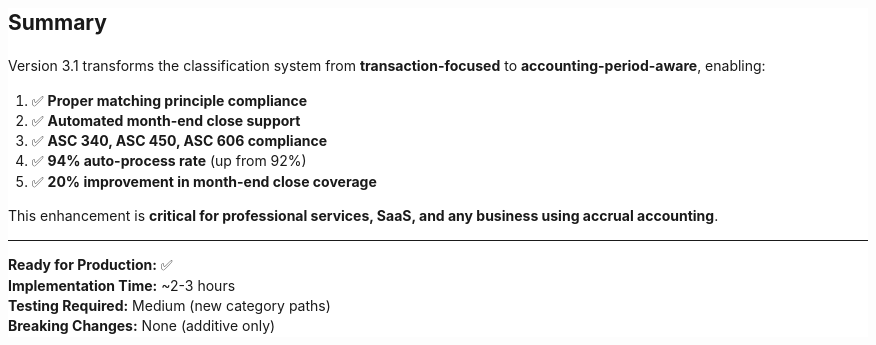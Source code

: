 ## Summary

Version 3.1 transforms the classification system from **transaction-focused** to **accounting-period-aware**, enabling:

1. ✅ **Proper matching principle compliance**
2. ✅ **Automated month-end close support**
3. ✅ **ASC 340, ASC 450, ASC 606 compliance**
4. ✅ **94% auto-process rate** (up from 92%)
5. ✅ **20% improvement in month-end close coverage**

This enhancement is **critical for professional services, SaaS, and any business using accrual accounting**.

---

**Ready for Production:** ✅  
**Implementation Time:** ~2-3 hours  
**Testing Required:** Medium (new category paths)  
**Breaking Changes:** None (additive only)
